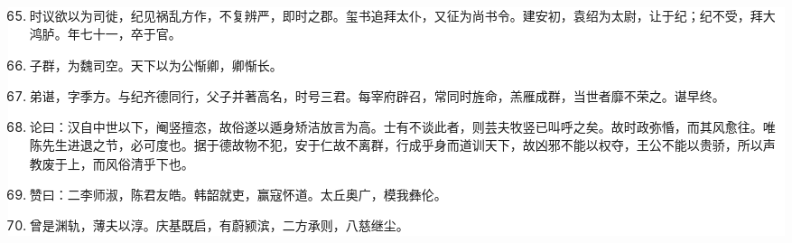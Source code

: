 65. <span id="卷六十二_荀韩钟陈列传第五十二-65"></span>
时议欲以为司徙，纪见祸乱方作，不复辨严，即时之郡。玺书追拜太仆，又征为尚书令。建安初，袁绍为太尉，让于纪；纪不受，拜大鸿胪。年七十一，卒于官。

66. <span id="卷六十二_荀韩钟陈列传第五十二-66"></span>
子群，为魏司空。天下以为公惭卿，卿惭长。

67. <span id="卷六十二_荀韩钟陈列传第五十二-67"></span>
弟谌，字季方。与纪齐德同行，父子并著高名，时号三君。每宰府辟召，常同时旌命，羔雁成群，当世者靡不荣之。谌早终。

68. <span id="卷六十二_荀韩钟陈列传第五十二-68"></span>
论曰：汉自中世以下，阉竖擅恣，故俗遂以遁身矫洁放言为高。士有不谈此者，则芸夫牧竖已叫呼之矣。故时政弥惛，而其风愈往。唯陈先生进退之节，必可度也。据于德故物不犯，安于仁故不离群，行成乎身而道训天下，故凶邪不能以权夺，王公不能以贵骄，所以声教废于上，而风俗清乎下也。

69. <span id="卷六十二_荀韩钟陈列传第五十二-69"></span>
赞曰：二李师淑，陈君友皓。韩韶就吏，赢寇怀道。太丘奥广，模我彝伦。

70. <span id="卷六十二_荀韩钟陈列传第五十二-70"></span>
曾是渊轨，薄夫以淳。庆基既启，有蔚颍滨，二方承则，八慈继尘。
